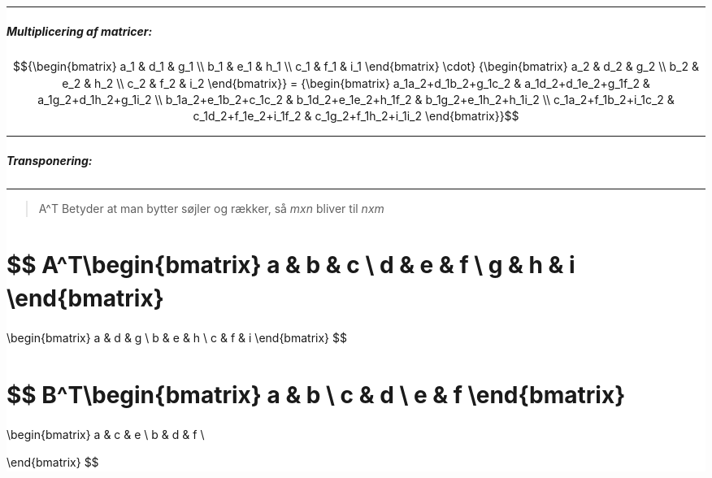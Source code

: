 ***






##### Multiplicering af matricer:

$${\begin{bmatrix}
a_1 & d_1 & g_1 \\
b_1 & e_1 & h_1 \\
c_1 & f_1 & i_1 
\end{bmatrix} \cdot} {\begin{bmatrix}
a_2 & d_2 & g_2 \\
b_2 & e_2 & h_2 \\
c_2 & f_2 & i_2 
\end{bmatrix}} = {\begin{bmatrix}
a_1a_2+d_1b_2+g_1c_2 & a_1d_2+d_1e_2+g_1f_2 & a_1g_2+d_1h_2+g_1i_2 \\
b_1a_2+e_1b_2+c_1c_2 & b_1d_2+e_1e_2+h_1f_2 & b_1g_2+e_1h_2+h_1i_2 \\
c_1a_2+f_1b_2+i_1c_2 & c_1d_2+f_1e_2+i_1f_2 & c_1g_2+f_1h_2+i_1i_2 
\end{bmatrix}}$$
***

##### Transponering:

***
>A^T Betyder at man bytter søjler og rækker, så *mxn* bliver til *nxm*

$$
A^T\begin{bmatrix}
a & b & c \\
d & e & f \\
g & h & i 
\end{bmatrix}
=
\begin{bmatrix}
a & d & g \\
b & e & h \\
c & f & i 
\end{bmatrix}
$$

$$
B^T\begin{bmatrix}
a & b \\
c & d \\
e & f 
\end{bmatrix}
=
\begin{bmatrix}
a & c & e \\
b & d & f \\
 
\end{bmatrix}
$$
